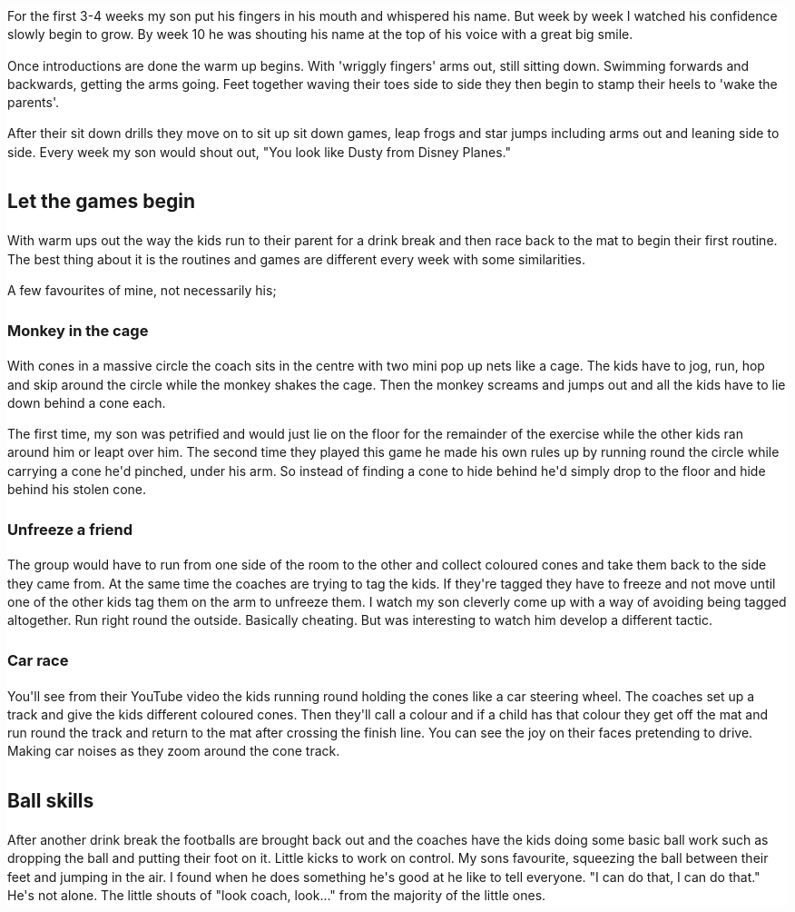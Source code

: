 For the first 3-4 weeks my son put his fingers in his mouth and whispered his name. But week by week I watched his confidence slowly begin to grow. By week 10 he was shouting his name at the top of his voice with a great big smile.

Once introductions are done the warm up begins. With 'wriggly fingers' arms out, still sitting down. Swimming forwards and backwards, getting the arms going. Feet together waving their toes side to side they then begin to stamp their heels to 'wake the parents'. 

After their sit down drills they move on to sit up sit down games, leap frogs and star jumps including arms out and leaning side to side. Every week my son would shout out, "You look like Dusty from Disney Planes." 

## Let the games begin 
With warm ups out the way the kids run to their parent for a drink break and then race back to the mat to begin their first routine.
The best thing about it is the routines and games are different every week with some similarities. 

A few favourites of mine, not necessarily his; 

### Monkey in the cage
With cones in a massive circle the coach sits in the centre with two mini pop up nets like a cage. The kids have to jog, run, hop and skip around the circle while the monkey shakes the cage. Then the monkey screams and jumps out and all the kids have to lie down behind a cone each. 

The first time, my son was petrified and would just lie on the floor for the remainder of the exercise while the other kids ran around him or leapt over him. The second time they played this game he made his own rules up by running round the circle while carrying a cone he'd pinched, under his arm. So instead of finding a cone to hide behind he'd simply drop to the floor and hide behind his stolen cone.

### Unfreeze a friend
The group would have to run from one side of the room to the other and collect coloured cones and take them back to the side they came from. At the same time the coaches are trying to tag the kids. If they're tagged they have to freeze and not move until one of the other kids tag them on the arm to unfreeze them. I watch my son cleverly come up with a way of avoiding being tagged altogether. Run right round the outside. Basically cheating. But was interesting to watch him develop a different tactic. 


### Car race 
You'll see from their YouTube video the kids running round holding the cones like a car steering wheel. The coaches set up a track and give the kids different coloured cones. Then they'll call a colour and if a child has that colour they get off the mat and run round the track and return to the mat after crossing the finish line. You can see the joy on their faces pretending to drive. Making car noises as they zoom around the cone track.


## Ball skills
After another drink break the footballs are brought back out and the coaches have the kids doing some basic ball work such as dropping the ball and putting their foot on it. Little kicks to work on control. My sons favourite, squeezing the ball between their feet and jumping in the air. 
I found when he does something he's good at he like to tell everyone. "I can do that, I can do that." He's not alone. The little shouts of "look coach, look..." from the majority of the little ones.
